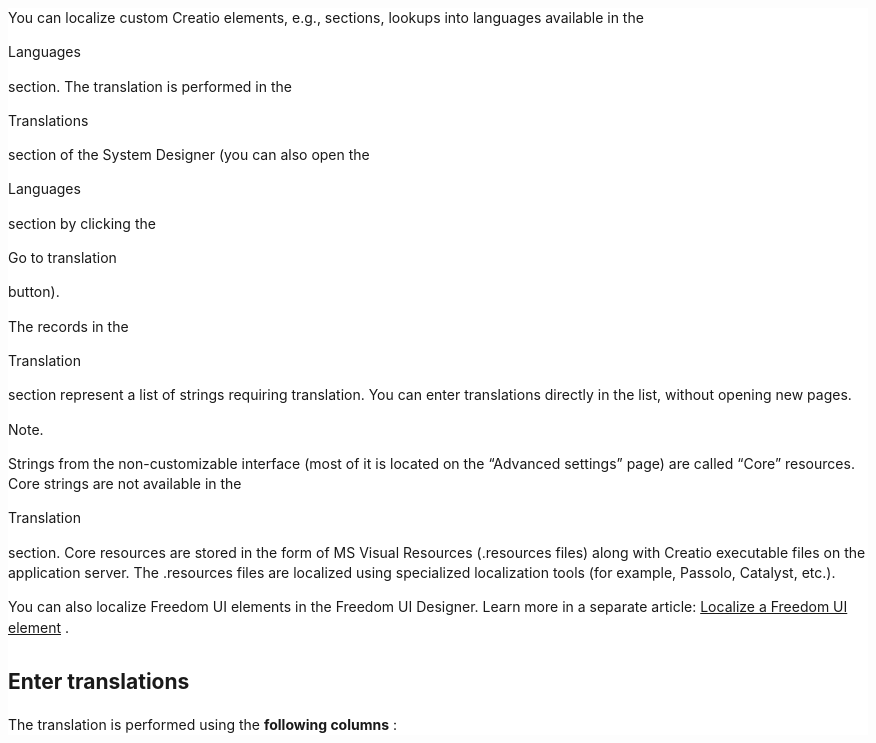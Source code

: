 


 You can localize custom Creatio elements, e.g., sections, lookups into languages available in the
 
 Languages
 
 section. The translation is performed in the
 
 Translations
 
 section of the System Designer (you can also open the
 
 Languages
 
 section by clicking the
 
 Go to translation
 
 button).
 



 The records in the
 
 Translation
 
 section represent a list of strings requiring translation. You can enter translations directly in the list, without opening new pages.
 





 Note.
 
 Strings from the non-customizable interface (most of it is located on the “Advanced settings” page) are called “Core” resources. Core strings are not available in the
 
 Translation
 
 section. Core resources are stored in the form of MS Visual Resources (.resources files) along with Creatio executable files on the application server. The .resources files are localized using specialized localization tools (for example, Passolo, Catalyst, etc.).
 




 You can also localize Freedom UI elements in the Freedom UI Designer. Learn more in a separate article:
 [Localize a Freedom UI element](https://academy.creatio.com/documents?id=2441) 
 .
 





 Enter translations
----------------------



 The translation is performed using the
 **following columns** 
 :
 